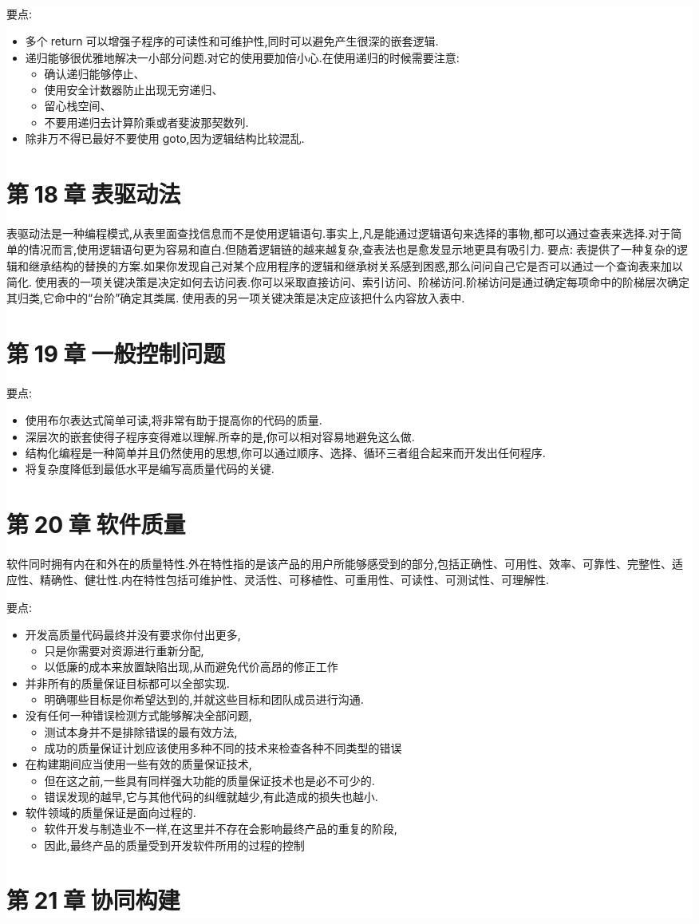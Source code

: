 要点:

- 多个 return 可以增强子程序的可读性和可维护性,同时可以避免产生很深的嵌套逻辑.
- 递归能够很优雅地解决一小部分问题.对它的使用要加倍小心.在使用递归的时候需要注意:
  - 确认递归能够停止、
  - 使用安全计数器防止出现无穷递归、
  - 留心栈空间、
  - 不要用递归去计算阶乘或者斐波那契数列.
- 除非万不得已最好不要使用 goto,因为逻辑结构比较混乱.

# 第 18 章 表驱动法

表驱动法是一种编程模式,从表里面查找信息而不是使用逻辑语句.事实上,凡是能通过逻辑语句来选择的事物,都可以通过查表来选择.对于简单的情况而言,使用逻辑语句更为容易和直白.但随着逻辑链的越来越复杂,查表法也是愈发显示地更具有吸引力.
要点:
表提供了一种复杂的逻辑和继承结构的替换的方案.如果你发现自己对某个应用程序的逻辑和继承树关系感到困惑,那么问问自己它是否可以通过一个查询表来加以简化.
使用表的一项关键决策是决定如何去访问表.你可以采取直接访问、索引访问、阶梯访问.阶梯访问是通过确定每项命中的阶梯层次确定其归类,它命中的“台阶”确定其类属.
使用表的另一项关键决策是决定应该把什么内容放入表中.

# 第 19 章 一般控制问题

要点:

- 使用布尔表达式简单可读,将非常有助于提高你的代码的质量.
- 深层次的嵌套使得子程序变得难以理解.所幸的是,你可以相对容易地避免这么做.
- 结构化编程是一种简单并且仍然使用的思想,你可以通过顺序、选择、循环三者组合起来而开发出任何程序.
- 将复杂度降低到最低水平是编写高质量代码的关键.

# 第 20 章 软件质量

软件同时拥有内在和外在的质量特性.外在特性指的是该产品的用户所能够感受到的部分,包括正确性、可用性、效率、可靠性、完整性、适应性、精确性、健壮性.内在特性包括可维护性、灵活性、可移植性、可重用性、可读性、可测试性、可理解性.

要点:

- 开发高质量代码最终并没有要求你付出更多,
  - 只是你需要对资源进行重新分配,
  - 以低廉的成本来放置缺陷出现,从而避免代价高昂的修正工作
- 并非所有的质量保证目标都可以全部实现.
  - 明确哪些目标是你希望达到的,并就这些目标和团队成员进行沟通.
- 没有任何一种错误检测方式能够解决全部问题,
  - 测试本身并不是排除错误的最有效方法,
  - 成功的质量保证计划应该使用多种不同的技术来检查各种不同类型的错误
- 在构建期间应当使用一些有效的质量保证技术,
  - 但在这之前,一些具有同样强大功能的质量保证技术也是必不可少的.
  - 错误发现的越早,它与其他代码的纠缠就越少,有此造成的损失也越小.
- 软件领域的质量保证是面向过程的.
  - 软件开发与制造业不一样,在这里并不存在会影响最终产品的重复的阶段,
  - 因此,最终产品的质量受到开发软件所用的过程的控制

# 第 21 章 协同构建
